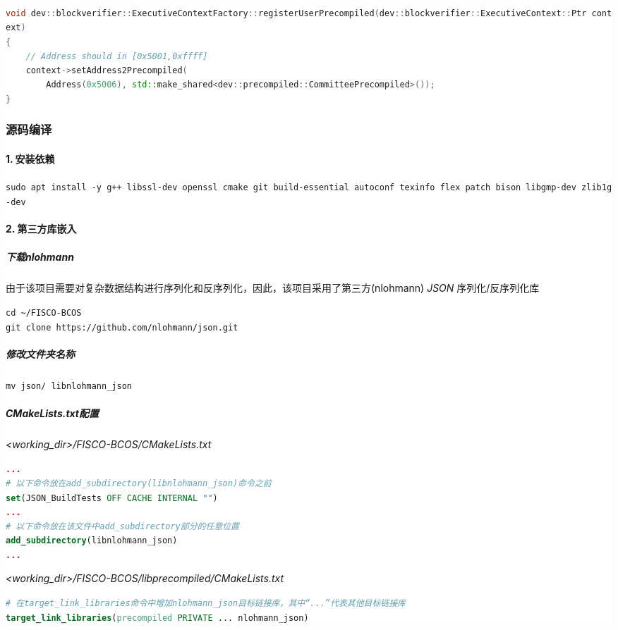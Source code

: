 ```c++
void dev::blockverifier::ExecutiveContextFactory::registerUserPrecompiled(dev::blockverifier::ExecutiveContext::Ptr context)
{
    // Address should in [0x5001,0xffff]
    context->setAddress2Precompiled(
        Address(0x5006), std::make_shared<dev::precompiled::CommitteePrecompiled>());
}
```



### 源码编译

#### 1. 安装依赖

```shell
sudo apt install -y g++ libssl-dev openssl cmake git build-essential autoconf texinfo flex patch bison libgmp-dev zlib1g-dev
```

#### 2. 第三方库嵌入

##### 下载nlohmann

由于该项目需要对复杂数据结构进行序列化和反序列化，因此，该项目采用了第三方(nlohmann) *JSON* 序列化/反序列化库

```shell
cd ~/FISCO-BCOS
git clone https://github.com/nlohmann/json.git
```

##### 修改文件夹名称

```shell
mv json/ libnlohmann_json
```

##### CMakeLists.txt配置

*<working_dir>/FISCO-BCOS/CMakeLists.txt*

```cmake
...
# 以下命令放在add_subdirectory(libnlohmann_json)命令之前
set(JSON_BuildTests OFF CACHE INTERNAL "")
...
# 以下命令放在该文件中add_subdirectory部分的任意位置
add_subdirectory(libnlohmann_json)
...
```

*<working_dir>/FISCO-BCOS/libprecompiled/CMakeLists.txt*

```cmake
# 在target_link_libraries命令中增加nlohmann_json目标链接库，其中“...”代表其他目标链接库
target_link_libraries(precompiled PRIVATE ... nlohmann_json)
```
